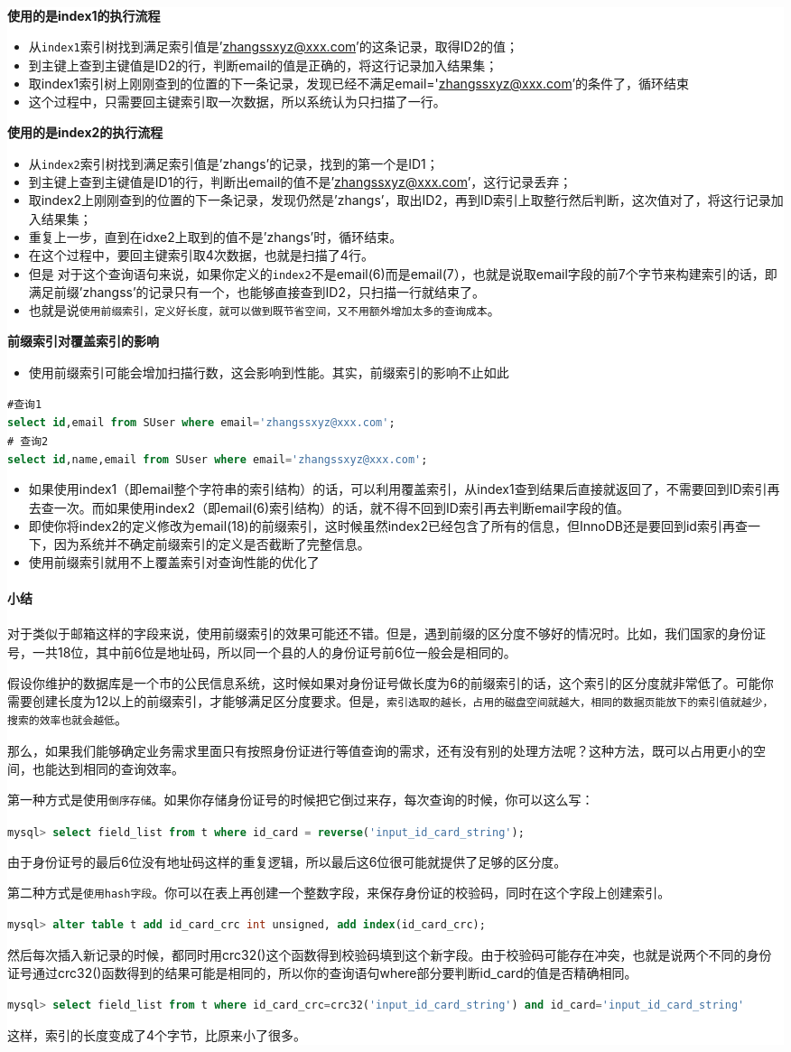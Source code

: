 **使用的是index1的执行流程**
* 从`index1`索引树找到满足索引值是’zhangssxyz@xxx.com’的这条记录，取得ID2的值；
* 到主键上查到主键值是ID2的行，判断email的值是正确的，将这行记录加入结果集；
* 取index1索引树上刚刚查到的位置的下一条记录，发现已经不满足email='zhangssxyz@xxx.com’的条件了，循环结束
* 这个过程中，只需要回主键索引取一次数据，所以系统认为只扫描了一行。

**使用的是index2的执行流程**
* 从`index2`索引树找到满足索引值是’zhangs’的记录，找到的第一个是ID1；
* 到主键上查到主键值是ID1的行，判断出email的值不是’zhangssxyz@xxx.com’，这行记录丢弃；
* 取index2上刚刚查到的位置的下一条记录，发现仍然是’zhangs’，取出ID2，再到ID索引上取整行然后判断，这次值对了，将这行记录加入结果集；
* 重复上一步，直到在idxe2上取到的值不是’zhangs’时，循环结束。
* 在这个过程中，要回主键索引取4次数据，也就是扫描了4行。
* 但是  对于这个查询语句来说，如果你定义的`index2`不是email(6)而是email(7），也就是说取email字段的前7个字节来构建索引的话，即满足前缀’zhangss’的记录只有一个，也能够直接查到ID2，只扫描一行就结束了。
* 也就是说`使用前缀索引，定义好长度，就可以做到既节省空间，又不用额外增加太多的查询成本`。

**前缀索引对覆盖索引的影响**
* 使用前缀索引可能会增加扫描行数，这会影响到性能。其实，前缀索引的影响不止如此

```sql
#查询1 
select id,email from SUser where email='zhangssxyz@xxx.com';
# 查询2
select id,name,email from SUser where email='zhangssxyz@xxx.com';
```
* 如果使用index1（即email整个字符串的索引结构）的话，可以利用覆盖索引，从index1查到结果后直接就返回了，不需要回到ID索引再去查一次。而如果使用index2（即email(6)索引结构）的话，就不得不回到ID索引再去判断email字段的值。
* 即使你将index2的定义修改为email(18)的前缀索引，这时候虽然index2已经包含了所有的信息，但InnoDB还是要回到id索引再查一下，因为系统并不确定前缀索引的定义是否截断了完整信息。
* 使用前缀索引就用不上覆盖索引对查询性能的优化了

#### 小结
对于类似于邮箱这样的字段来说，使用前缀索引的效果可能还不错。但是，遇到前缀的区分度不够好的情况时。比如，我们国家的身份证号，一共18位，其中前6位是地址码，所以同一个县的人的身份证号前6位一般会是相同的。

假设你维护的数据库是一个市的公民信息系统，这时候如果对身份证号做长度为6的前缀索引的话，这个索引的区分度就非常低了。可能你需要创建长度为12以上的前缀索引，才能够满足区分度要求。但是，`索引选取的越长，占用的磁盘空间就越大，相同的数据页能放下的索引值就越少，搜索的效率也就会越低`。

那么，如果我们能够确定业务需求里面只有按照身份证进行等值查询的需求，还有没有别的处理方法呢？这种方法，既可以占用更小的空间，也能达到相同的查询效率。

第一种方式是使用`倒序存储`。如果你存储身份证号的时候把它倒过来存，每次查询的时候，你可以这么写：

```sql
mysql> select field_list from t where id_card = reverse('input_id_card_string');
```
由于身份证号的最后6位没有地址码这样的重复逻辑，所以最后这6位很可能就提供了足够的区分度。

第二种方式是`使用hash字段`。你可以在表上再创建一个整数字段，来保存身份证的校验码，同时在这个字段上创建索引。
```sql
mysql> alter table t add id_card_crc int unsigned, add index(id_card_crc);
```
然后每次插入新记录的时候，都同时用crc32()这个函数得到校验码填到这个新字段。由于校验码可能存在冲突，也就是说两个不同的身份证号通过crc32()函数得到的结果可能是相同的，所以你的查询语句where部分要判断id_card的值是否精确相同。
```sql
mysql> select field_list from t where id_card_crc=crc32('input_id_card_string') and id_card='input_id_card_string'
```
这样，索引的长度变成了4个字节，比原来小了很多。
